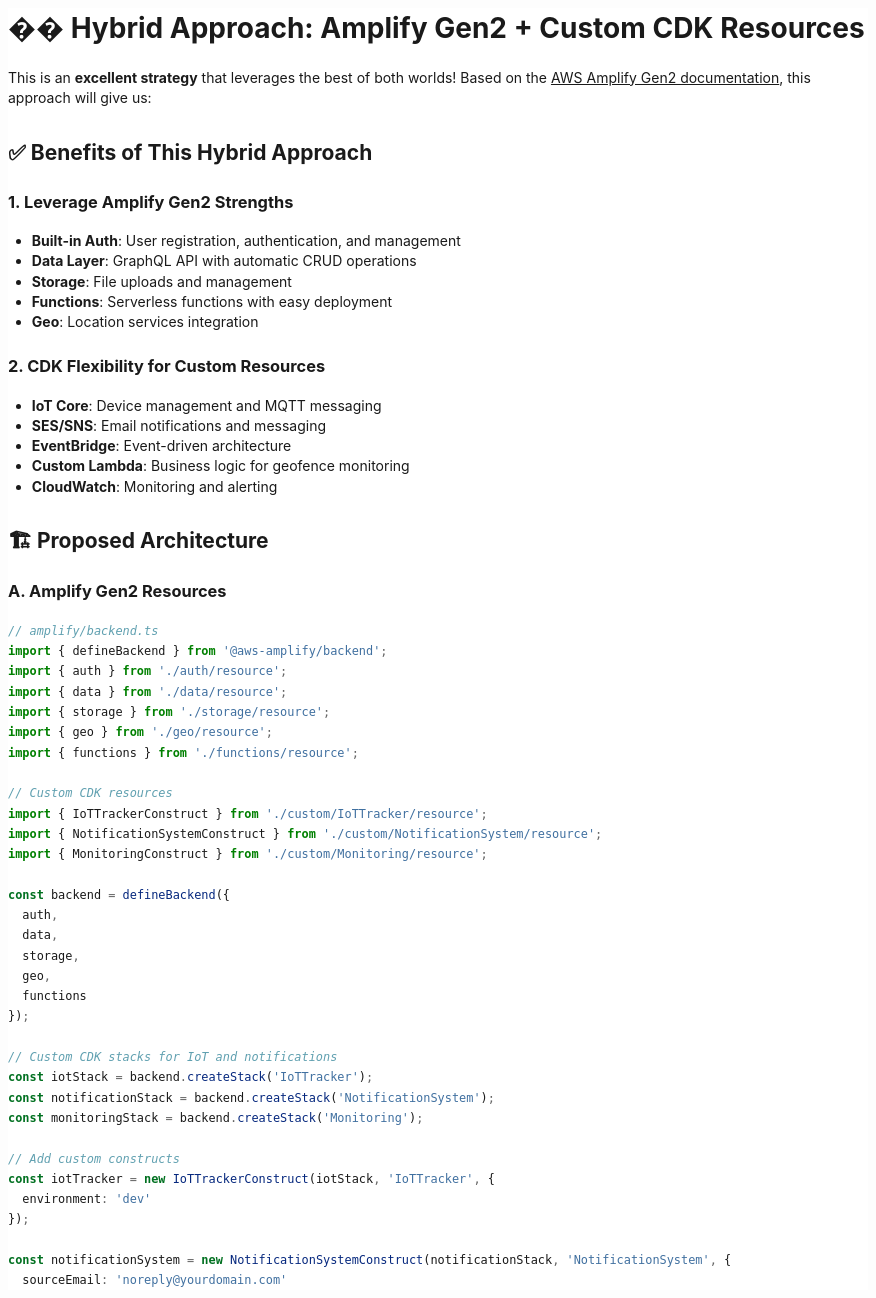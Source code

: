 # �� **Hybrid Approach: Amplify Gen2 + Custom CDK Resources**

This is an **excellent strategy** that leverages the best of both worlds! Based on the [AWS Amplify Gen2 documentation](https://docs.amplify.aws/react/build-a-backend/add-aws-services/custom-resources/), this approach will give us:

## ✅ **Benefits of This Hybrid Approach**

### **1. Leverage Amplify Gen2 Strengths**
- **Built-in Auth**: User registration, authentication, and management
- **Data Layer**: GraphQL API with automatic CRUD operations
- **Storage**: File uploads and management
- **Functions**: Serverless functions with easy deployment
- **Geo**: Location services integration

### **2. CDK Flexibility for Custom Resources**
- **IoT Core**: Device management and MQTT messaging
- **SES/SNS**: Email notifications and messaging
- **EventBridge**: Event-driven architecture
- **Custom Lambda**: Business logic for geofence monitoring
- **CloudWatch**: Monitoring and alerting

## 🏗️ **Proposed Architecture**

### **A. Amplify Gen2 Resources**
```typescript
// amplify/backend.ts
import { defineBackend } from '@aws-amplify/backend';
import { auth } from './auth/resource';
import { data } from './data/resource';
import { storage } from './storage/resource';
import { geo } from './geo/resource';
import { functions } from './functions/resource';

// Custom CDK resources
import { IoTTrackerConstruct } from './custom/IoTTracker/resource';
import { NotificationSystemConstruct } from './custom/NotificationSystem/resource';
import { MonitoringConstruct } from './custom/Monitoring/resource';

const backend = defineBackend({
  auth,
  data,
  storage,
  geo,
  functions
});

// Custom CDK stacks for IoT and notifications
const iotStack = backend.createStack('IoTTracker');
const notificationStack = backend.createStack('NotificationSystem');
const monitoringStack = backend.createStack('Monitoring');

// Add custom constructs
const iotTracker = new IoTTrackerConstruct(iotStack, 'IoTTracker', {
  environment: 'dev'
});

const notificationSystem = new NotificationSystemConstruct(notificationStack, 'NotificationSystem', {
  sourceEmail: 'noreply@yourdomain.com'
```